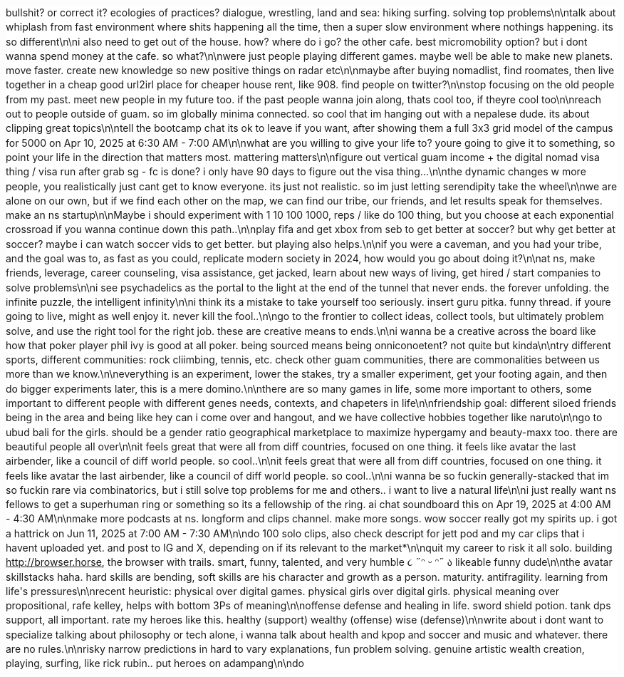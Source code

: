 bullshit? or correct it? ecologies of practices? dialogue, wrestling, land and sea: hiking surfing. solving top problems\n\ntalk about whiplash from fast environment where shits happening all the time, then a super slow environment where nothings happening. its so different\n\ni also need to get out of the house. how? where do i go? the other cafe. best micromobility option? but i dont wanna spend money at the cafe. so what?\n\nwere just people playing different games. maybe well be able to make new planets. move faster. create new knowledge so new positive things on radar etc\n\nmaybe after buying nomadlist, find roomates, then live together in a cheap good url2irl place for cheaper house rent, like 908. find people on twitter?\n\nstop focusing on the old people from my past. meet new people in my future too. if the past people wanna join along, thats cool too, if theyre cool too\n\nreach out to people outside of guam. so im globally minima connected. so cool that im hanging out with a nepalese dude. its about clipping great topics\n\ntell the bootcamp chat its ok to leave if you want, after showing them a full 3x3 grid model of the campus for 5000 on Apr 10, 2025 at 6:30 AM - 7:00 AM\n\nwhat are you willing to give your life to? youre going to give it to something, so point your life in the direction that matters most. mattering matters\n\nfigure out vertical guam income + the digital nomad visa thing / visa run after grab sg - fc is done? i only have 90 days to figure out the visa thing...\n\nthe dynamic changes w more people, you realistically just cant get to know everyone. its just not realistic. so im just letting serendipity take the wheel\n\nwe are alone on our own, but if we find each other on the map, we can find our tribe, our friends, and let results speak for themselves. make an ns startup\n\nMaybe i should experiment with 1 10 100 1000, reps / like do 100 thing, but you choose at each exponential crossroad if you wanna continue down this path..\n\nplay fifa and get xbox from seb to get better at soccer? but why get better at soccer? maybe i can watch soccer vids to get better. but playing also helps.\n\nif you were a caveman, and you had your tribe, and the goal was to, as fast as you could, replicate modern society in 2024, how would you go about doing it?\n\nat ns, make friends, leverage, career counseling, visa assistance, get jacked, learn about new ways of living, get hired / start companies to solve problems\n\ni see psychadelics as the portal to the light at the end of the tunnel that never ends. the forever unfolding. the infinite puzzle, the intelligent infinity\n\ni think its a mistake to take yourself too seriously. insert guru pitka. funny thread. if youre going to live, might as well enjoy it. never kill the fool..\n\ngo to the frontier to collect ideas, collect tools, but ultimately problem solve, and use the right tool for the right job. these are creative means to ends.\n\ni wanna be a creative across the board like how that poker player phil ivy is good at all poker. being sourced means being onniconoetent? not quite but kinda\n\ntry different sports, different communities: rock cliimbing, tennis, etc. check other guam communities, there are commonalities between us more than we know.\n\neverything is an experiment, lower the stakes, try a smaller experiment, get your footing again, and then do bigger experiments later, this is a mere domino.\n\nthere are so many games in life, some more important to others, some important to different people with different genes needs, contexts, and chapeters in life\n\nfriendship goal: different siloed friends being in the area and being like hey can i come over and hangout, and we have collective hobbies together like naruto\n\ngo to ubud bali for the girls. should be a gender ratio geographical marketplace to maximize hypergamy and beauty-maxx too. there are beautiful people all over\n\nit feels great that were all from diff countries, focused on one thing. it feels like avatar the last airbender, like a council of diff world people. so cool..\n\nit feels great that were all from diff countries, focused on one thing. it feels like avatar the last airbender, like a council of diff world people. so cool..\n\ni wanna be so fuckin generally-stacked that im so fuckin rare via combinatorics, but i still solve top problems for me and others.. i want to live a natural life\n\ni just really want ns fellows to get a superhuman ring or something so its a fellowship of the ring. ai chat soundboard this on Apr 19, 2025 at 4:00 AM - 4:30 AM\n\nmake more podcasts at ns. longform and clips channel. make more songs. wow soccer really got my spirits up. i got a hattrick on Jun 11, 2025 at 7:00 AM - 7:30 AM\n\ndo 100 solo clips, also check descript for jett pod and my car clips that i havent uploaded yet. and post to IG and X, depending on if its relevant to the market*\n\nquit my career to risk it all solo. building http://browser.horse, the browser with trails. smart, funny, talented, and very humble ૮ ˶ᵔ ᵕ ᵔ˶ ა likeable funny dude\n\nthe avatar skillstacks haha. hard skills are bending, soft skills are his character and growth as a person. maturity. antifragility. learning from life's pressures\n\nrecent heuristic: physical over digital games. physical girls over digital girls. physical meaning over propositional, rafe kelley, helps with bottom 3Ps of meaning\n\noffense defense and healing in life. sword shield potion. tank dps support, all important. rate my heroes like this. healthy (support) wealthy (offense) wise (defense)\n\nwrite about i dont want to specialize talking about philosophy or tech alone, i wanna talk about health and kpop and soccer and music and whatever. there are no rules.\n\nrisky narrow predictions in hard to vary explanations, fun problem solving. genuine artistic wealth creation, playing, surfing, like rick rubin.. put heroes on adampang\n\ndo